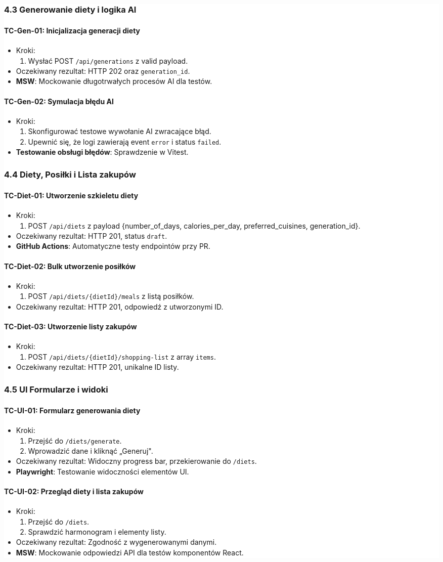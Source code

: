 ### 4.3 Generowanie diety i logika AI

#### TC-Gen-01: Inicjalizacja generacji diety

- Kroki:
  1. Wysłać POST `/api/generations` z valid payload.
- Oczekiwany rezultat: HTTP 202 oraz `generation_id`.
- **MSW**: Mockowanie długotrwałych procesów AI dla testów.

#### TC-Gen-02: Symulacja błędu AI

- Kroki:
  1. Skonfigurować testowe wywołanie AI zwracające błąd.
  2. Upewnić się, że logi zawierają event `error` i status `failed`.
- **Testowanie obsługi błędów**: Sprawdzenie w Vitest.

### 4.4 Diety, Posiłki i Lista zakupów

#### TC-Diet-01: Utworzenie szkieletu diety

- Kroki:
  1. POST `/api/diets` z payload {number_of_days, calories_per_day, preferred_cuisines, generation_id}.
- Oczekiwany rezultat: HTTP 201, status `draft`.
- **GitHub Actions**: Automatyczne testy endpointów przy PR.

#### TC-Diet-02: Bulk utworzenie posiłków

- Kroki:
  1. POST `/api/diets/{dietId}/meals` z listą posiłków.
- Oczekiwany rezultat: HTTP 201, odpowiedź z utworzonymi ID.

#### TC-Diet-03: Utworzenie listy zakupów

- Kroki:
  1. POST `/api/diets/{dietId}/shopping-list` z array `items`.
- Oczekiwany rezultat: HTTP 201, unikalne ID listy.

### 4.5 UI Formularze i widoki

#### TC-UI-01: Formularz generowania diety

- Kroki:
  1. Przejść do `/diets/generate`.
  2. Wprowadzić dane i kliknąć „Generuj".
- Oczekiwany rezultat: Widoczny progress bar, przekierowanie do `/diets`.
- **Playwright**: Testowanie widoczności elementów UI.

#### TC-UI-02: Przegląd diety i lista zakupów

- Kroki:
  1. Przejść do `/diets`.
  2. Sprawdzić harmonogram i elementy listy.
- Oczekiwany rezultat: Zgodność z wygenerowanymi danymi.
- **MSW**: Mockowanie odpowiedzi API dla testów komponentów React.
